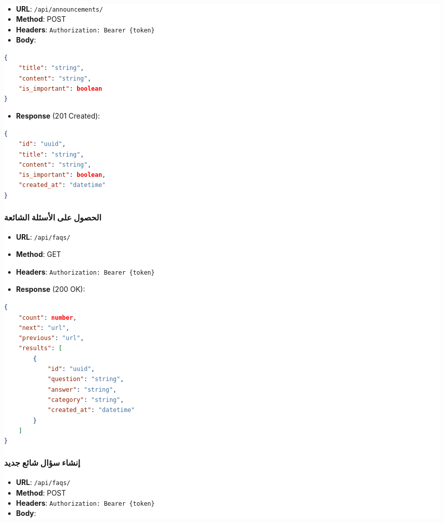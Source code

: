 - **URL**: `/api/announcements/`
- **Method**: POST
- **Headers**: `Authorization: Bearer {token}`
- **Body**:

```json
{
    "title": "string",
    "content": "string",
    "is_important": boolean
}
```

- **Response** (201 Created):

```json
{
    "id": "uuid",
    "title": "string",
    "content": "string",
    "is_important": boolean,
    "created_at": "datetime"
}
```

### الحصول على الأسئلة الشائعة

- **URL**: `/api/faqs/`
- **Method**: GET
- **Headers**: `Authorization: Bearer {token}`

- **Response** (200 OK):

```json
{
    "count": number,
    "next": "url",
    "previous": "url",
    "results": [
        {
            "id": "uuid",
            "question": "string",
            "answer": "string",
            "category": "string",
            "created_at": "datetime"
        }
    ]
}
```

### إنشاء سؤال شائع جديد

- **URL**: `/api/faqs/`
- **Method**: POST
- **Headers**: `Authorization: Bearer {token}`
- **Body**:
